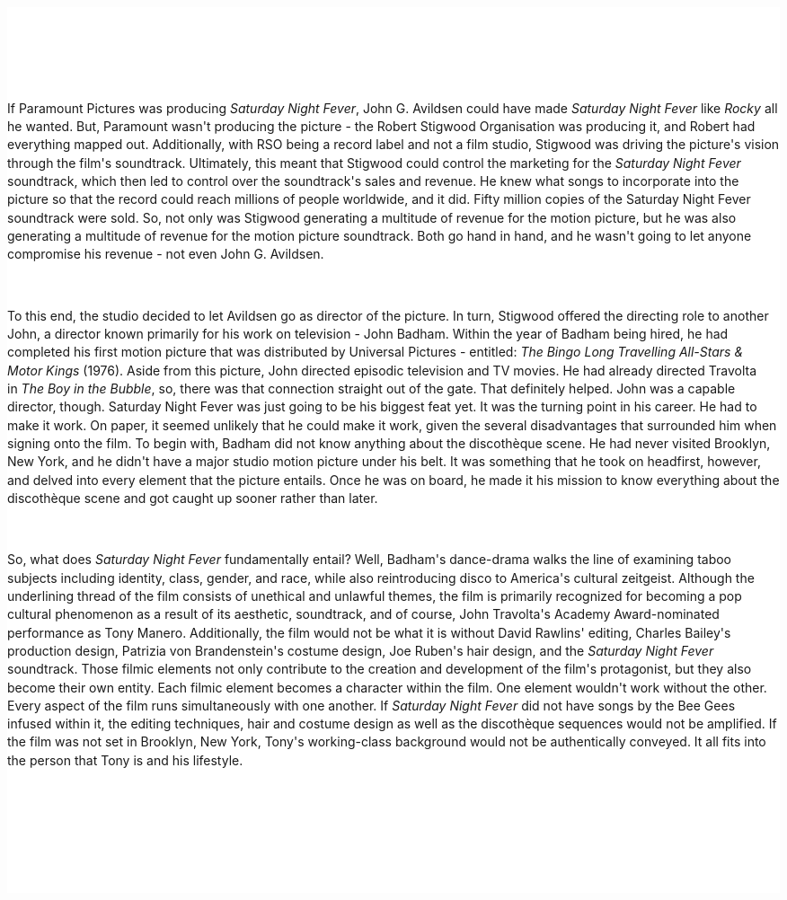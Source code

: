  

 

 

If Paramount Pictures was producing *Saturday Night Fever*, John G. Avildsen could have made *Saturday Night Fever* like *Rocky* all he wanted. But, Paramount wasn't producing the picture - the Robert Stigwood Organisation was producing it, and Robert had everything mapped out. Additionally, with RSO being a record label and not a film studio, Stigwood was driving the picture's vision through the film's soundtrack. Ultimately, this meant that Stigwood could control the marketing for the *Saturday Night Fever* soundtrack, which then led to control over the soundtrack's sales and revenue. He knew what songs to incorporate into the picture so that the record could reach millions of people worldwide, and it did. Fifty million copies of the Saturday Night Fever soundtrack were sold. So, not only was Stigwood generating a multitude of revenue for the motion picture, but he was also generating a multitude of revenue for the motion picture soundtrack. Both go hand in hand, and he wasn't going to let anyone compromise his revenue - not even John G. Avildsen.

 

To this end, the studio decided to let Avildsen go as director of the picture. In turn, Stigwood offered the directing role to another John, a director known primarily for his work on television - John Badham. Within the year of Badham being hired, he had completed his first motion picture that was distributed by Universal Pictures - entitled: *The Bingo Long Travelling All-Stars & Motor Kings* (1976). Aside from this picture, John directed episodic television and TV movies. He had already directed Travolta in *The Boy in the Bubble*, so, there was that connection straight out of the gate. That definitely helped. John was a capable director, though. Saturday Night Fever was just going to be his biggest feat yet. It was the turning point in his career. He had to make it work. On paper, it seemed unlikely that he could make it work, given the several disadvantages that surrounded him when signing onto the film. To begin with, Badham did not know anything about the discothèque scene. He had never visited Brooklyn, New York, and he didn't have a major studio motion picture under his belt. It was something that he took on headfirst, however, and delved into every element that the picture entails. Once he was on board, he made it his mission to know everything about the discothèque scene and got caught up sooner rather than later.

 

So, what does *Saturday Night Fever* fundamentally entail? Well, Badham's dance-drama walks the line of examining taboo subjects including identity, class, gender, and race, while also reintroducing disco to America's cultural zeitgeist. Although the underlining thread of the film consists of unethical and unlawful themes, the film is primarily recognized for becoming a pop cultural phenomenon as a result of its aesthetic, soundtrack, and of course, John Travolta's Academy Award-nominated performance as Tony Manero. Additionally, the film would not be what it is without David Rawlins' editing, Charles Bailey's production design, Patrizia von Brandenstein's costume design, Joe Ruben's hair design, and the *Saturday Night Fever* soundtrack. Those filmic elements not only contribute to the creation and development of the film's protagonist, but they also become their own entity. Each filmic element becomes a character within the film. One element wouldn't work without the other. Every aspect of the film runs simultaneously with one another. If *Saturday Night Fever* did not have songs by the Bee Gees infused within it, the editing techniques, hair and costume design as well as the discothèque sequences would not be amplified. If the film was not set in Brooklyn, New York, Tony's working-class background would not be authentically conveyed. It all fits into the person that Tony is and his lifestyle.

 

 

 

 
